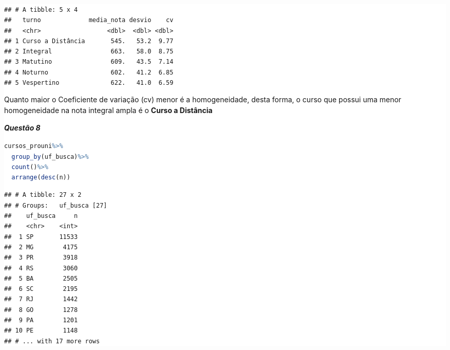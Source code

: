     ## # A tibble: 5 x 4
    ##   turno             media_nota desvio    cv
    ##   <chr>                  <dbl>  <dbl> <dbl>
    ## 1 Curso a Distância       545.   53.2  9.77
    ## 2 Integral                663.   58.0  8.75
    ## 3 Matutino                609.   43.5  7.14
    ## 4 Noturno                 602.   41.2  6.85
    ## 5 Vespertino              622.   41.0  6.59

Quanto maior o Coeficiente de variação (cv) menor é a homogeneidade,
desta forma, o curso que possui uma menor homogeneidade na nota integral
ampla é o **Curso a Distância**

***Questão 8***

``` r
cursos_prouni%>%
  group_by(uf_busca)%>%
  count()%>%
  arrange(desc(n))
```

    ## # A tibble: 27 x 2
    ## # Groups:   uf_busca [27]
    ##    uf_busca     n
    ##    <chr>    <int>
    ##  1 SP       11533
    ##  2 MG        4175
    ##  3 PR        3918
    ##  4 RS        3060
    ##  5 BA        2505
    ##  6 SC        2195
    ##  7 RJ        1442
    ##  8 GO        1278
    ##  9 PA        1201
    ## 10 PE        1148
    ## # ... with 17 more rows
